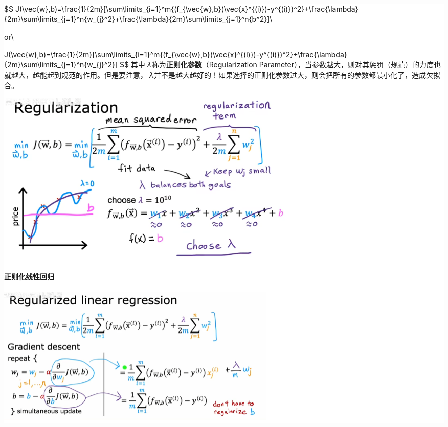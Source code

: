 
$$
J(\vec{w},b)=\frac{1}{2m}[\sum\limits_{i=1}^m{(f_{\vec{w},b}(\vec{x}^{(i)})-y^{(i)})^2}+\frac{\lambda}{2m}\sum\limits_{j=1}^n{w_{j}^2}+\frac{\lambda}{2m}\sum\limits_{j=1}^n{b^2}]\\

or\\

J(\vec{w},b)=\frac{1}{2m}[\sum\limits_{i=1}^m{(f_{\vec{w},b}(\vec{x}^{(i)})-y^{(i)})^2}+\frac{\lambda}{2m}\sum\limits_{j=1}^n{w_{j}^2}]
$$
其中  $\lambda$称为**正则化参数**（Regularization Parameter），当参数越大，则对其惩罚（规范）的力度也就越大，越能起到规范的作用。但是要注意，  $\lambda$并不是越大越好的！如果选择的正则化参数过大，则会把所有的参数都最小化了，造成欠拟合。

<img src="机器学习.assets/image-20240918194341672.png" alt="image-20240918194341672" style="zoom:67%;" />



#### 正则化线性回归

<img src="机器学习.assets/image-20240918195414624.png" alt="image-20240918195414624" style="zoom:50%;" />
